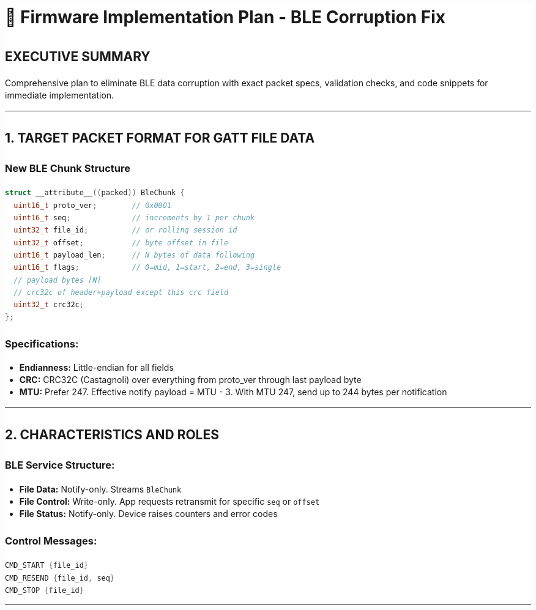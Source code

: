 # 🎯 Firmware Implementation Plan - BLE Corruption Fix

## **EXECUTIVE SUMMARY**
Comprehensive plan to eliminate BLE data corruption with exact packet specs, validation checks, and code snippets for immediate implementation.

---

## **1. TARGET PACKET FORMAT FOR GATT FILE DATA**

### **New BLE Chunk Structure**
```c
struct __attribute__((packed)) BleChunk {
  uint16_t proto_ver;        // 0x0001
  uint16_t seq;              // increments by 1 per chunk
  uint32_t file_id;          // or rolling session id
  uint32_t offset;           // byte offset in file
  uint16_t payload_len;      // N bytes of data following
  uint16_t flags;            // 0=mid, 1=start, 2=end, 3=single
  // payload bytes [N]
  // crc32c of header+payload except this crc field
  uint32_t crc32c;           
};
```

### **Specifications:**
- **Endianness:** Little-endian for all fields
- **CRC:** CRC32C (Castagnoli) over everything from proto_ver through last payload byte
- **MTU:** Prefer 247. Effective notify payload = MTU - 3. With MTU 247, send up to 244 bytes per notification

---

## **2. CHARACTERISTICS AND ROLES**

### **BLE Service Structure:**
- **File Data:** Notify-only. Streams `BleChunk`
- **File Control:** Write-only. App requests retransmit for specific `seq` or `offset`
- **File Status:** Notify-only. Device raises counters and error codes

### **Control Messages:**
```c
CMD_START {file_id}
CMD_RESEND {file_id, seq}
CMD_STOP {file_id}
```

---
